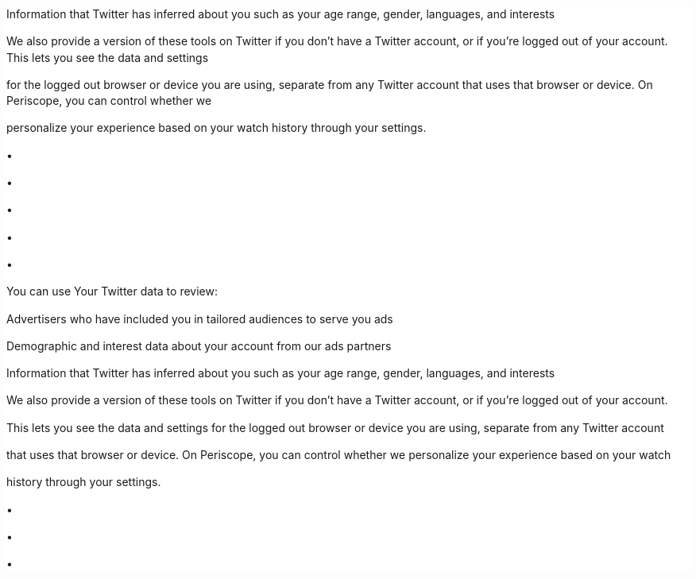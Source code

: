 Information that Twitter has inferred about you such as your age range, gender, languages, and interests


We also provide a version of these tools on Twitter if you don’t have a Twitter account, or if you’re logged out of your account. This lets you see the data and settings


for the logged out browser or device you are using, separate from any Twitter account that uses that browser or device. On Periscope, you can control whether we


personalize your experience based on your watch history through your settings.</span>


•


•<span style="background-color: red;">


•


•


•



You can use Your Twitter data to review:


Advertisers who have included you in tailored audiences to serve you ads


Demographic and interest data about your account from our ads partners


Information that Twitter has inferred about you such as your age range, gender, languages, and interests


We also provide a version of these tools on Twitter if you don’t have a Twitter account, or if you’re logged out of your account.


This lets you see the data and settings for the logged out browser or device you are using, separate from any Twitter account


that uses that browser or device. On Periscope, you can control whether we personalize your experience based on your watch


history through your settings.</span>


•


•


•


 
